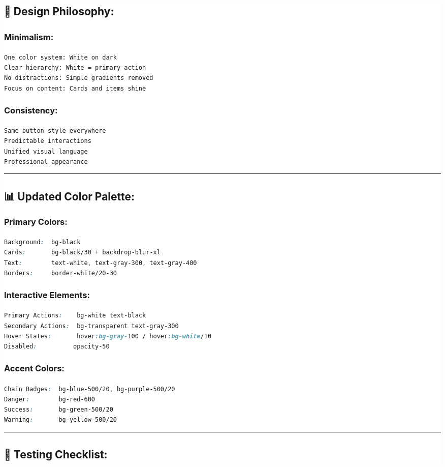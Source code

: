 
## 🎨 **Design Philosophy:**

### **Minimalism:**
```
One color system: White on dark
Clear hierarchy: White = primary action
No distractions: Simple gradients removed
Focus on content: Cards and items shine
```

### **Consistency:**
```
Same button style everywhere
Predictable interactions
Unified visual language
Professional appearance
```

---

## 📊 **Updated Color Palette:**

### **Primary Colors:**
```css
Background:  bg-black
Cards:       bg-black/30 + backdrop-blur-xl
Text:        text-white, text-gray-300, text-gray-400
Borders:     border-white/20-30
```

### **Interactive Elements:**
```css
Primary Actions:    bg-white text-black
Secondary Actions:  bg-transparent text-gray-300
Hover States:       hover:bg-gray-100 / hover:bg-white/10
Disabled:          opacity-50
```

### **Accent Colors:**
```css
Chain Badges:  bg-blue-500/20, bg-purple-500/20
Danger:        bg-red-600
Success:       bg-green-500/20
Warning:       bg-yellow-500/20
```

---

## 🚀 **Testing Checklist:**
